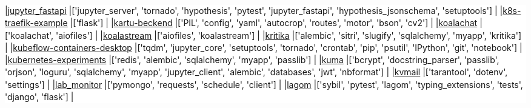 |[jupyter_fastapi](https://github.com/Zsailer/jupyter_fastapi )                                                                                                                                   |['jupyter_server', 'tornado', 'hypothesis', 'pytest', 'jupyter_fastapi', 'hypothesis_jsonschema', 'setuptools']                                                                                                                                                                         |
|[k8s-traefik-example](https://github.com/Hedde/k8s-traefik-example )                                                                                                                             |['flask']                                                                                                                                                                                                                                                                               |
|[kartu-beckend](https://github.com/AntonKristiono/kartu-beckend )                                                                                                                                |['PIL', 'config', 'yaml', 'autocrop', 'routes', 'motor', 'bson', 'cv2']                                                                                                                                                                                                                 |
|[koalachat](https://github.com/therumbler/koalachat )                                                                                                                                            |['koalachat', 'aiofiles']                                                                                                                                                                                                                                                               |
|[koalastream](https://github.com/therumbler/koalastream )                                                                                                                                        |['aiofiles', 'koalastream']                                                                                                                                                                                                                                                             |
|[kritika](https://github.com/Egnod/kritika )                                                                                                                                                     |['alembic', 'sitri', 'slugify', 'sqlalchemy', 'myapp', 'kritika']                                                                                                                                                                                                                       |
|[kubeflow-containers-desktop](https://github.com/StatCan/kubeflow-containers-desktop )                                                                                                           |['tqdm', 'jupyter_core', 'setuptools', 'tornado', 'crontab', 'pip', 'psutil', 'IPython', 'git', 'notebook']                                                                                                                                                                             |
|[kubernetes-experiments](https://github.com/richard-to/kubernetes-experiments )                                                                                                                  |['redis', 'alembic', 'sqlalchemy', 'myapp', 'passlib']                                                                                                                                                                                                                                  |
|[kuma](https://github.com/deepalikumar/sync_async_compare )                                                                                                                                      |['bcrypt', 'docstring_parser', 'passlib', 'orjson', 'loguru', 'sqlalchemy', 'myapp', 'jupyter_client', 'alembic', 'databases', 'jwt', 'nbformat']                                                                                                                                       |
|[kvmail](https://github.com/la9ran9e/kvmail )                                                                                                                                                    |['tarantool', 'dotenv', 'settings']                                                                                                                                                                                                                                                     |
|[lab_monitor](https://github.com/nutanix-japan/lab_monitor )                                                                                                                                     |['pymongo', 'requests', 'schedule', 'client']                                                                                                                                                                                                                                           |
|[lagom](https://github.com/meadsteve/lagom )                                                                                                                                                     |['sybil', 'pytest', 'lagom', 'typing_extensions', 'tests', 'django', 'flask']                                                                                                                                                                                                           |